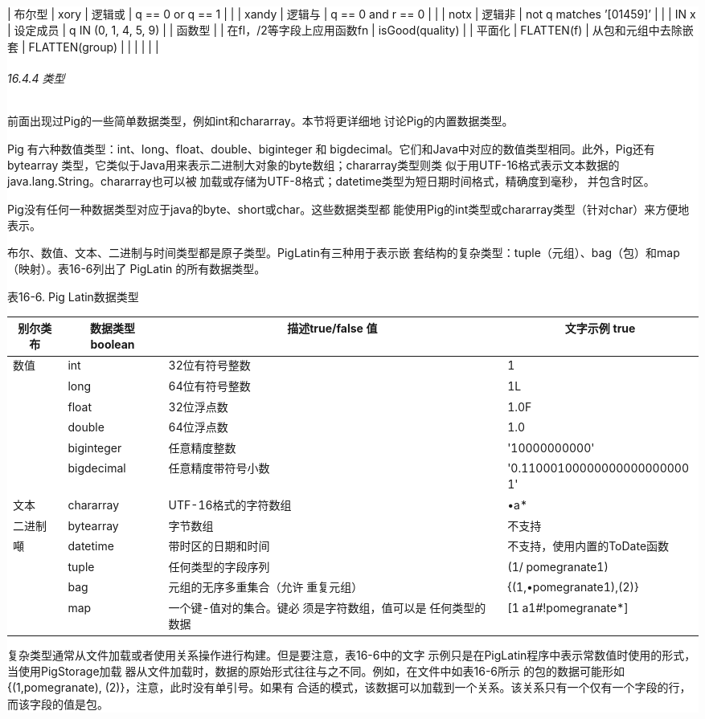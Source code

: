 | 布尔型           | xory             | 逻辑或                                                 | q == 0 or q == 1                        |
|                  | xandy            | 逻辑与                                                 | q == 0 and r == 0                       |
|                  | notx             | 逻辑非                                                 | not q matches ’[01459]’                 |
|                  | IN x             | 设定成员                                               | q IN (0, 1, 4, 5, 9)                    |
| 函数型           |                  | 在fl，/2等字段上应用函数fn                             | isGood(quality)                         |
| 平面化           | FLATTEN(f)       | 从包和元组中去除嵌套                                   | FLATTEN(group)                          |
|                  |                  |                                                        |                                         |

###### 16.4.4 类型

前面出现过Pig的一些简单数据类型，例如int和chararray。本节将更详细地 讨论Pig的内置数据类型。

Pig 有六种数值类型：int、long、float、double、biginteger 和 bigdecimal。它们和Java中对应的数值类型相同。此外，Pig还有bytearray 类型，它类似于Java用来表示二进制大对象的byte数组；chararray类型则类 似于用UTF-16格式表示文本数据的java.lang.String。chararray也可以被 加载或存储为UTF-8格式；datetime类型为短日期时间格式，精确度到毫秒， 并包含时区。

Pig没有任何一种数据类型对应于java的byte、short或char。这些数据类型都 能使用Pig的int类型或chararray类型（针对char）来方便地表示。

布尔、数值、文本、二进制与时间类型都是原子类型。PigLatin有三种用于表示嵌 套结构的复杂类型：tuple（元组）、bag（包）和map（映射）。表16-6列出了 PigLatin 的所有数据类型。

表16-6. Pig Latin数据类型

| 别尔类布 | 数据类型 boolean | 描述true/false 值                                            | 文字示例 true                |
| -------- | ---------------- | ------------------------------------------------------------ | ---------------------------- |
| 数值     | int              | 32位有符号整数                                               | 1                            |
|          | long             | 64位有符号整数                                               | 1L                           |
|          | float            | 32位浮点数                                                   | 1.0F                         |
|          | double           | 64位浮点数                                                   | 1.0                          |
|          | biginteger       | 任意精度整数                                                 | '10000000000'                |
|          | bigdecimal       | 任意精度带符号小数                                           | '0.110001000000000000000001' |
| 文本     | chararray        | UTF-16格式的字符数组                                         | •a*                          |
| 二进制   | bytearray        | 字节数组                                                     | 不支持                       |
| 噸       | datetime         | 带时区的日期和时间                                           | 不支持，使用内置的ToDate函数 |
|          | tuple            | 任何类型的字段序列                                           | (1/ pomegranate1)            |
|          | bag              | 元组的无序多重集合（允许 重复元组）                          | {(1,•pomegranate1),(2)}      |
|          | map              | 一个键-值对的集合。键必 须是字符数组，值可以是 任何类型的数据 | [1 a1#!pomegranate*]         |

复杂类型通常从文件加载或者使用关系操作进行构建。但是要注意，表16-6中的文字 示例只是在PigLatin程序中表示常数值时使用的形式，当使用PigStorage加载 器从文件加载时，数据的原始形式往往与之不同。例如，在文件中如表16-6所示 的包的数据可能形如{(1,pomegranate), (2)}，注意，此时没有单引号。如果有 合适的模式，该数据可以加载到一个关系。该关系只有一个仅有一个字段的行， 而该字段的值是包。
